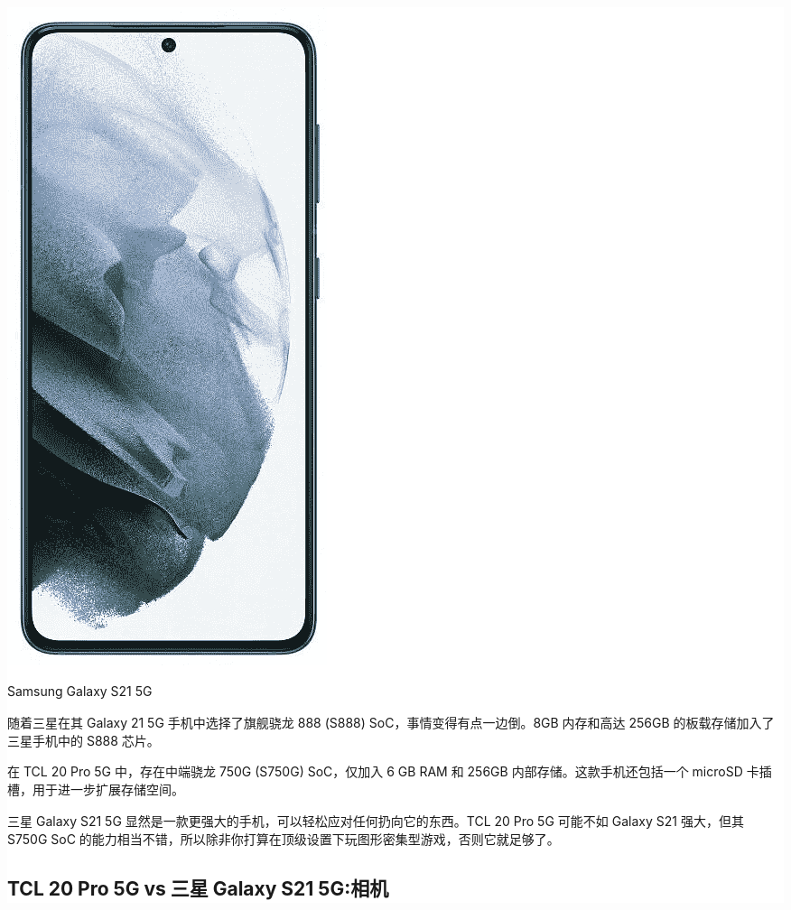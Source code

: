  <picture>![Samsung Galaxy S21 5G](img/f4ee32330f8dc1e6fd31fa3a063802c9.png)</picture> 

Samsung Galaxy S21 5G

随着三星在其 Galaxy 21 5G 手机中选择了旗舰骁龙 888 (S888) SoC，事情变得有点一边倒。8GB 内存和高达 256GB 的板载存储加入了三星手机中的 S888 芯片。

在 TCL 20 Pro 5G 中，存在中端骁龙 750G (S750G) SoC，仅加入 6 GB RAM 和 256GB 内部存储。这款手机还包括一个 microSD 卡插槽，用于进一步扩展存储空间。

三星 Galaxy S21 5G 显然是一款更强大的手机，可以轻松应对任何扔向它的东西。TCL 20 Pro 5G 可能不如 Galaxy S21 强大，但其 S750G SoC 的能力相当不错，所以除非你打算在顶级设置下玩图形密集型游戏，否则它就足够了。

## TCL 20 Pro 5G vs 三星 Galaxy S21 5G:相机
